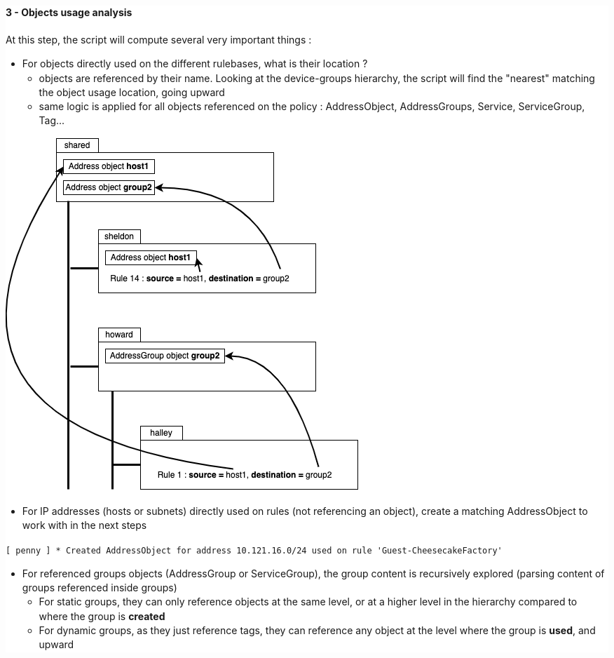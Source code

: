 #### 3 - Objects usage analysis 

At this step, the script will compute several very important things : 
- For objects directly used on the different rulebases, what is their location ? 
  - objects are referenced by their name. Looking at the device-groups hierarchy, the script will find the "nearest" matching the object usage location, going upward 
  - same logic is applied for all objects referenced on the policy : AddressObject, AddressGroups, Service, ServiceGroup, Tag... 

![nearest_object_location_image](doc/images/nearest_object_location.png)

- For IP addresses (hosts or subnets) directly used on rules (not referencing an object), create a matching AddressObject to work with in the next steps 

```
[ penny ] * Created AddressObject for address 10.121.16.0/24 used on rule 'Guest-CheesecakeFactory' 
```

- For referenced groups objects (AddressGroup or ServiceGroup), the group content is recursively explored (parsing content of groups referenced inside groups)
  - For static groups, they can only reference objects at the same level, or at a higher level in the hierarchy compared to where the group is **created** 
  - For dynamic groups, as they just reference tags, they can reference any object at the level where the group is **used**, and upward 
